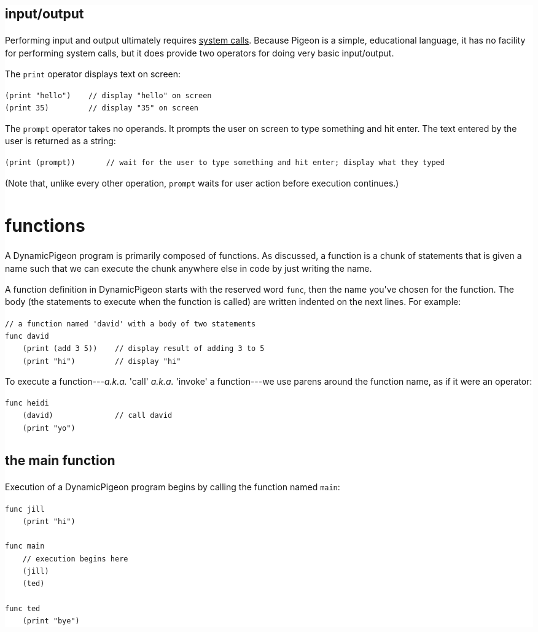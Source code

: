 ## input/output

Performing input and output ultimately requires [system calls](https://en.wikipedia.org/wiki/System_call). Because Pigeon is a simple, educational language, it has no facility for performing system calls, but it does provide two operators for doing very basic input/output.

The `print` operator displays text on screen:

```
(print "hello")    // display "hello" on screen
(print 35)         // display "35" on screen
```

The `prompt` operator takes no operands. It prompts the user on screen to type something and hit enter. The text entered by the user is returned as a string:

```
(print (prompt))       // wait for the user to type something and hit enter; display what they typed
```

(Note that, unlike every other operation, `prompt` waits for user action before execution continues.)

# functions

A DynamicPigeon program is primarily composed of functions. As discussed, a function is a chunk of statements that is given a name such that we can execute the chunk anywhere else in code by just writing the name.

A function definition in DynamicPigeon starts with the reserved word `func`, then the name you've chosen for the function. The body (the statements to execute when the function is called) are written indented on the next lines. For example:

```
// a function named 'david' with a body of two statements
func david 
    (print (add 3 5))    // display result of adding 3 to 5
    (print "hi")         // display "hi"
```

To execute a function---*a.k.a.* 'call' *a.k.a.* 'invoke' a function---we use parens around the function name, as if it were an operator:

```
func heidi
    (david)              // call david
    (print "yo")
```

## the main function

Execution of a DynamicPigeon program begins by calling the function named `main`:

```
func jill
    (print "hi")

func main 
    // execution begins here
    (jill)
    (ted)

func ted
    (print "bye")
```
